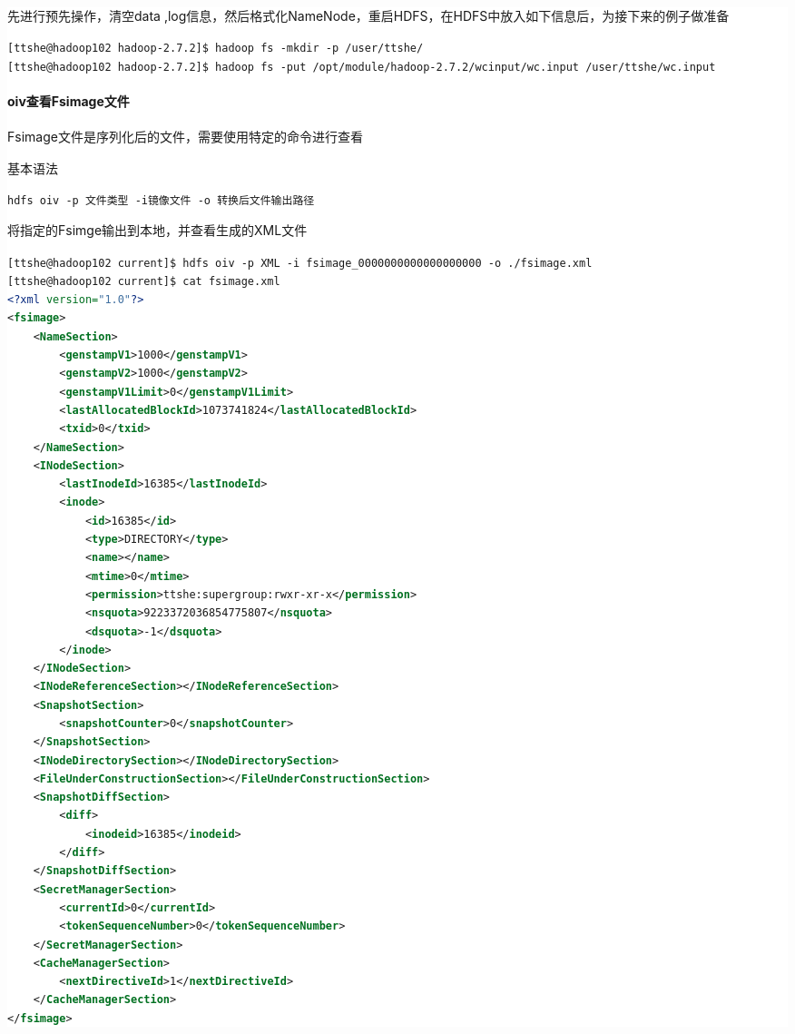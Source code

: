  

先进行预先操作，清空data ,log信息，然后格式化NameNode，重启HDFS，在HDFS中放入如下信息后，为接下来的例子做准备

```shell
[ttshe@hadoop102 hadoop-2.7.2]$ hadoop fs -mkdir -p /user/ttshe/
[ttshe@hadoop102 hadoop-2.7.2]$ hadoop fs -put /opt/module/hadoop-2.7.2/wcinput/wc.input /user/ttshe/wc.input
```



#### oiv查看Fsimage文件

Fsimage文件是序列化后的文件，需要使用特定的命令进行查看

基本语法

```shell
hdfs oiv -p 文件类型 -i镜像文件 -o 转换后文件输出路径
```

将指定的Fsimge输出到本地，并查看生成的XML文件

```xml
[ttshe@hadoop102 current]$ hdfs oiv -p XML -i fsimage_0000000000000000000 -o ./fsimage.xml
[ttshe@hadoop102 current]$ cat fsimage.xml 
<?xml version="1.0"?>
<fsimage>
    <NameSection>
        <genstampV1>1000</genstampV1>
        <genstampV2>1000</genstampV2>
        <genstampV1Limit>0</genstampV1Limit>
        <lastAllocatedBlockId>1073741824</lastAllocatedBlockId>
        <txid>0</txid>
    </NameSection>
    <INodeSection>
        <lastInodeId>16385</lastInodeId>
        <inode>
            <id>16385</id>
            <type>DIRECTORY</type>
            <name></name>
            <mtime>0</mtime>
            <permission>ttshe:supergroup:rwxr-xr-x</permission>
            <nsquota>9223372036854775807</nsquota>
            <dsquota>-1</dsquota>
        </inode>
    </INodeSection>
    <INodeReferenceSection></INodeReferenceSection>
    <SnapshotSection>
        <snapshotCounter>0</snapshotCounter>
    </SnapshotSection>
    <INodeDirectorySection></INodeDirectorySection>
    <FileUnderConstructionSection></FileUnderConstructionSection>
    <SnapshotDiffSection>
        <diff>
            <inodeid>16385</inodeid>
        </diff>
    </SnapshotDiffSection>
    <SecretManagerSection>
        <currentId>0</currentId>
        <tokenSequenceNumber>0</tokenSequenceNumber>
    </SecretManagerSection>
    <CacheManagerSection>
        <nextDirectiveId>1</nextDirectiveId>
    </CacheManagerSection>
</fsimage>
```
